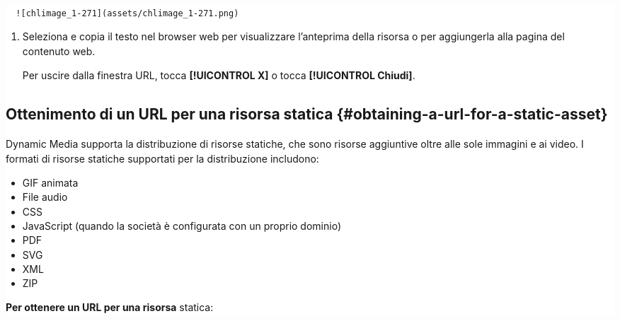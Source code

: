       ![chlimage_1-271](assets/chlimage_1-271.png)

1. Seleziona e copia il testo nel browser web per visualizzare l’anteprima della risorsa o per aggiungerla alla pagina del contenuto web.

   Per uscire dalla finestra URL, tocca **[!UICONTROL X]** o tocca **[!UICONTROL Chiudi]**.

## Ottenimento di un URL per una risorsa statica {#obtaining-a-url-for-a-static-asset}

Dynamic Media supporta la distribuzione di risorse statiche, che sono risorse aggiuntive oltre alle sole immagini e ai video. I formati di risorse statiche supportati per la distribuzione includono:

* GIF animata
* File audio
* CSS
* JavaScript (quando la società è configurata con un proprio dominio)
* PDF
* SVG
* XML
* ZIP

**Per ottenere un URL per una risorsa** statica:
